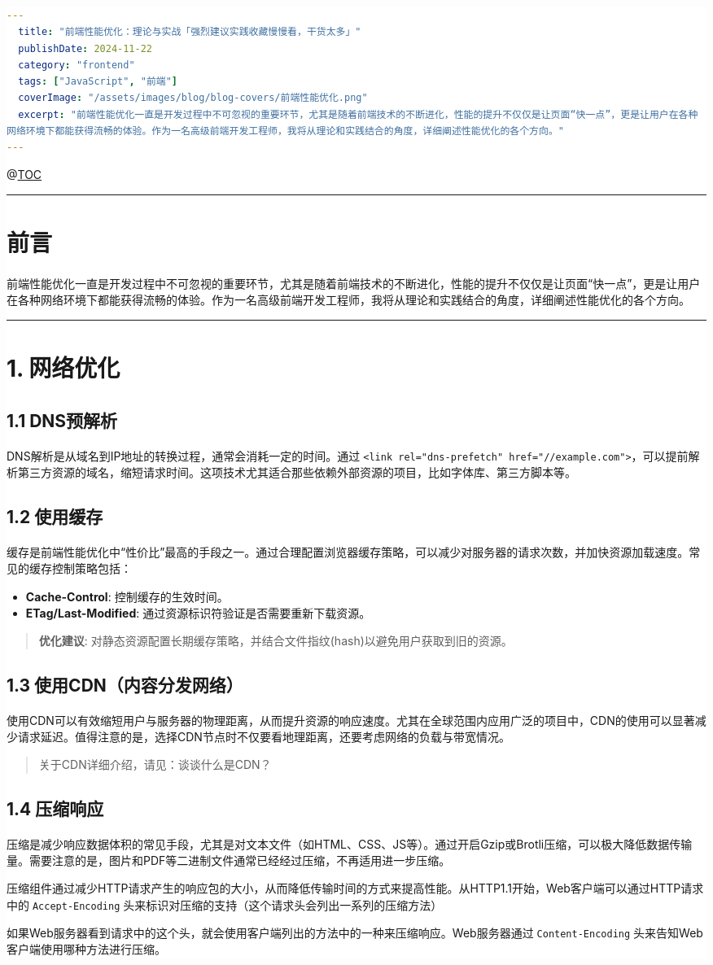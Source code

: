 ```yaml
---
  title: "前端性能优化：理论与实战「强烈建议实践收藏慢慢看，干货太多」"
  publishDate: 2024-11-22
  category: "frontend"
  tags: ["JavaScript", "前端"]
  coverImage: "/assets/images/blog/blog-covers/前端性能优化.png"
  excerpt: "前端性能优化一直是开发过程中不可忽视的重要环节，尤其是随着前端技术的不断进化，性能的提升不仅仅是让页面“快一点”，更是让用户在各种网络环境下都能获得流畅的体验。作为一名高级前端开发工程师，我将从理论和实践结合的角度，详细阐述性能优化的各个方向。"
---
```



@[TOC]( 前端性能优化：理论与实战)

---
# 前言
前端性能优化一直是开发过程中不可忽视的重要环节，尤其是随着前端技术的不断进化，性能的提升不仅仅是让页面“快一点”，更是让用户在各种网络环境下都能获得流畅的体验。作为一名高级前端开发工程师，我将从理论和实践结合的角度，详细阐述性能优化的各个方向。

---

# 1. 网络优化

## 1.1 DNS预解析
DNS解析是从域名到IP地址的转换过程，通常会消耗一定的时间。通过 `<link rel="dns-prefetch" href="//example.com">`，可以提前解析第三方资源的域名，缩短请求时间。这项技术尤其适合那些依赖外部资源的项目，比如字体库、第三方脚本等。

## 1.2 使用缓存
缓存是前端性能优化中“性价比”最高的手段之一。通过合理配置浏览器缓存策略，可以减少对服务器的请求次数，并加快资源加载速度。常见的缓存控制策略包括：
- **Cache-Control**: 控制缓存的生效时间。
- **ETag/Last-Modified**: 通过资源标识符验证是否需要重新下载资源。

> **优化建议**: 对静态资源配置长期缓存策略，并结合文件指纹(hash)以避免用户获取到旧的资源。

## 1.3 使用CDN（内容分发网络）
使用CDN可以有效缩短用户与服务器的物理距离，从而提升资源的响应速度。尤其在全球范围内应用广泛的项目中，CDN的使用可以显著减少请求延迟。值得注意的是，选择CDN节点时不仅要看地理距离，还要考虑网络的负载与带宽情况。

> 关于CDN详细介绍，请见：谈谈什么是CDN？

## 1.4 压缩响应
压缩是减少响应数据体积的常见手段，尤其是对文本文件（如HTML、CSS、JS等）。通过开启Gzip或Brotli压缩，可以极大降低数据传输量。需要注意的是，图片和PDF等二进制文件通常已经经过压缩，不再适用进一步压缩。

压缩组件通过减少HTTP请求产生的响应包的大小，从而降低传输时间的方式来提高性能。从HTTP1.1开始，Web客户端可以通过HTTP请求中的 `Accept-Encoding` 头来标识对压缩的支持（这个请求头会列出一系列的压缩方法）

如果Web服务器看到请求中的这个头，就会使用客户端列出的方法中的一种来压缩响应。Web服务器通过 `Content-Encoding` 头来告知Web客户端使用哪种方法进行压缩。
